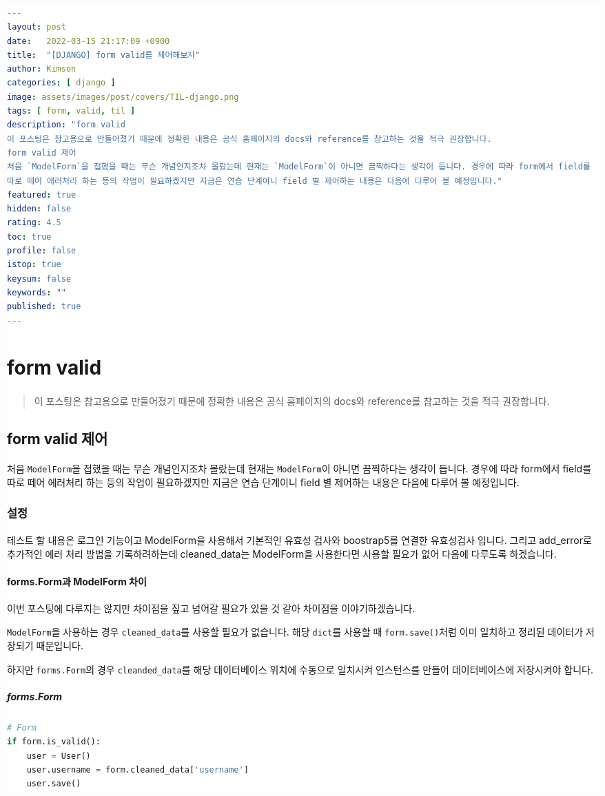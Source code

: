 ```yaml
---
layout: post
date:   2022-03-15 21:17:09 +0900
title:  "[DJANGO] form valid를 제어해보자"
author: Kimson
categories: [ django ]
image: assets/images/post/covers/TIL-django.png
tags: [ form, valid, til ]
description: "form valid
이 포스팅은 참고용으로 만들어졌기 때문에 정확한 내용은 공식 홈페이지의 docs와 reference를 참고하는 것을 적극 권장합니다.
form valid 제어
처음 `ModelForm`을 접했을 때는 무슨 개념인지조차 몰랐는데 현재는 `ModelForm`이 아니면 끔찍하다는 생각이 듭니다. 경우에 따라 form에서 field를 따로 떼어 에러처리 하는 등의 작업이 필요하겠지만 지금은 연습 단계이니 field 별 제어하는 내용은 다음에 다루어 볼 예정입니다."
featured: true
hidden: false
rating: 4.5
toc: true
profile: false
istop: true
keysum: false
keywords: ""
published: true
---
```


# form valid

> 이 포스팅은 참고용으로 만들어졌기 때문에 정확한 내용은 공식 홈페이지의 docs와 reference를 참고하는 것을 적극 권장합니다.

## form valid 제어

처음 `ModelForm`을 접했을 때는 무슨 개념인지조차 몰랐는데 현재는 `ModelForm`이 아니면 끔찍하다는 생각이 듭니다. 경우에 따라 form에서 field를 따로 떼어 에러처리 하는 등의 작업이 필요하겠지만 지금은 연습 단계이니 field 별 제어하는 내용은 다음에 다루어 볼 예정입니다.

### 설정

테스트 할 내용은 로그인 기능이고 ModelForm을 사용해서 기본적인 유효성 검사와 boostrap5를 연결한 유효성검사 입니다. 그리고 add_error로 추가적인 에러 처리 방법을 기록하려하는데 cleaned_data는 ModelForm을 사용한다면 사용할 필요가 없어 다음에 다루도록 하겠습니다.

#### forms.Form과 ModelForm 차이

이번 포스팅에 다루지는 않지만 차이점을 짚고 넘어갈 필요가 있을 것 같아 차이점을 이야기하겠습니다.

`ModelForm`을 사용하는 경우 `cleaned_data`를 사용할 필요가 없습니다. 해당 `dict`를 사용할 때 `form.save()`처럼 이미 일치하고 정리된 데이터가 저장되기 때문입니다.

하지만 `forms.Form`의 경우 `cleanded_data`를 해당 데이터베이스 위치에 수동으로 일치시켜 인스턴스를 만들어 데이터베이스에 저장시켜야 합니다.

##### forms.Form

```python
# Form
if form.is_valid():
    user = User()
    user.username = form.cleaned_data['username']
    user.save()
```
